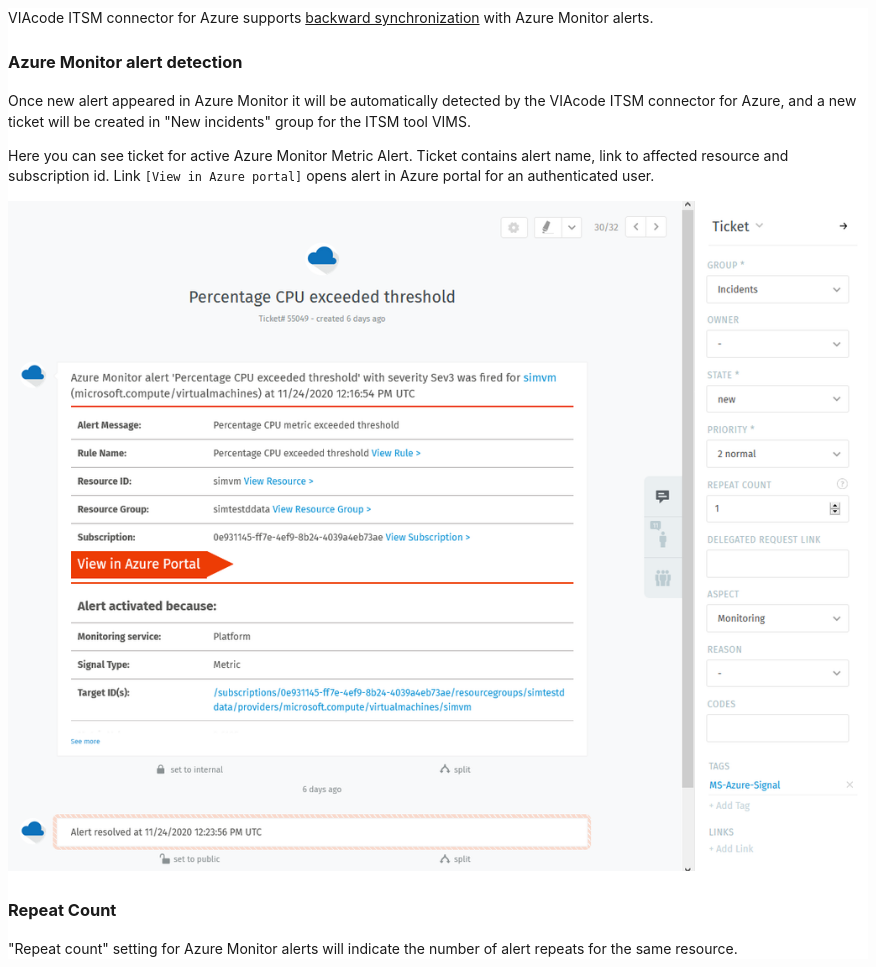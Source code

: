 VIAcode ITSM connector for Azure supports  [backward synchronization](#backward-synchronization)  with  Azure Monitor alerts. 

### Azure Monitor alert detection

Once new alert appeared in Azure Monitor it will be automatically detected by the VIAcode ITSM connector for Azure, and a new ticket will be created in "New incidents" group for the ITSM tool VIMS.

Here you can see ticket for active Azure Monitor Metric Alert. Ticket contains alert name, link to affected resource and subscription id. Link `[View in Azure portal]` opens alert in Azure portal for an authenticated user. 

![AzureMonitorAlert](./media/AzureMonitorAlert.png)

### Repeat Count

"Repeat count" setting for Azure Monitor alerts will indicate the number of alert repeats for the same resource. 
